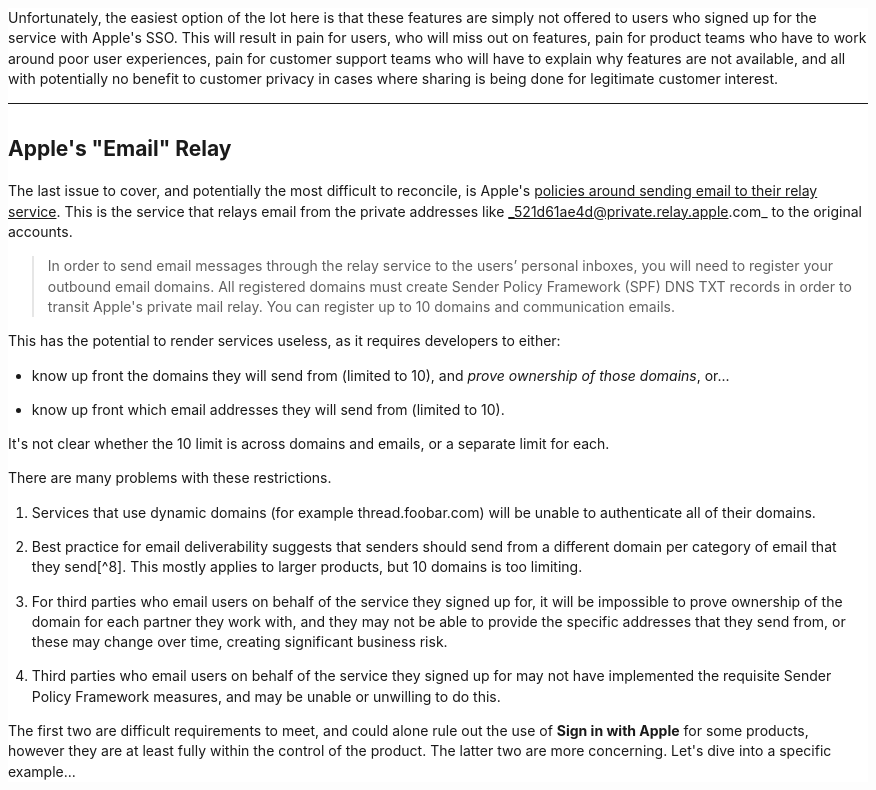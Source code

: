 Unfortunately, the easiest option of the lot here is that these features are
simply not offered to users who signed up for the service with Apple's SSO.
This will result in pain for users, who will miss out on features, pain for
product teams who have to work around poor user experiences, pain for customer
support teams who will have to explain why features are not available, and all
with potentially no benefit to customer privacy in cases where sharing is
being done for legitimate customer interest.

---

## Apple's "Email" Relay

The last issue to cover, and potentially the most difficult to reconcile, is
Apple's [policies around sending email to their relay
service](https://help.apple.com/developer-account/#/devf822fb8fc). This is the
service that relays email from the private addresses like
_521d61ae4d@private.relay.apple.com_ to the original accounts.

> In order to send email messages through the relay service to the users’
> personal inboxes, you will need to register your outbound email domains. All
> registered domains must create Sender Policy Framework (SPF) DNS TXT records
> in order to transit Apple's private mail relay. You can register up to 10
> domains and communication emails.

This has the potential to render services useless, as it requires developers
to either:

- know up front the domains they will send from (limited to 10), and _prove
  ownership of those domains_, or...

- know up front which email addresses they will send from (limited to 10).

It's not clear whether the 10 limit is across domains and emails, or a
separate limit for each.

There are many problems with these restrictions.

1. Services that use dynamic domains (for example thread.foobar.com) will be
   unable to authenticate all of their domains.

2. Best practice for email deliverability suggests that senders should send
   from a different domain per category of email that they send[^8]. This
   mostly applies to larger products, but 10 domains is too limiting.

3. For third parties who email users on behalf of the service they signed up
   for, it will be impossible to prove ownership of the domain for each
   partner they work with, and they may not be able to provide the specific
   addresses that they send from, or these may change over time, creating
   significant business risk.

4. Third parties who email users on behalf of the service they signed
   up for may not have implemented the requisite Sender Policy Framework
   measures, and may be unable or unwilling to do this.

The first two are difficult requirements to meet, and could alone rule out the
use of **Sign in with Apple** for some products, however they are at least
fully within the control of the product. The latter two are more concerning.
Let's dive into a specific example...
